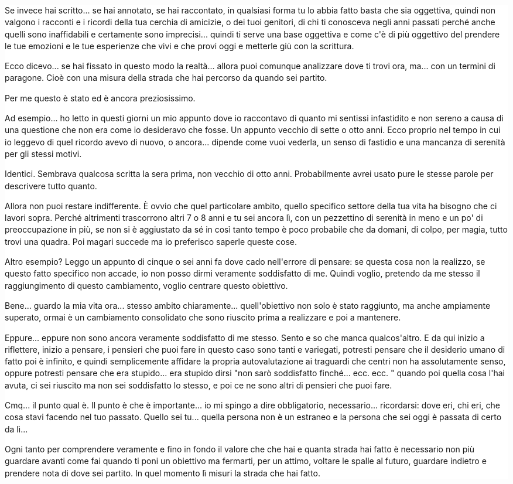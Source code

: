 Se invece hai scritto... se hai annotato, se hai raccontato, in qualsiasi forma tu lo abbia fatto basta che sia oggettiva, quindi non valgono i racconti e i ricordi della tua cerchia di amicizie, o dei tuoi genitori, di chi ti conosceva negli anni passati perché anche quelli sono inaffidabili e certamente sono imprecisi... quindi ti serve una base oggettiva e come c'è di più oggettivo del prendere le tue emozioni e le tue esperienze che vivi e che provi oggi e metterle giù con la scrittura. 

Ecco dicevo... se hai fissato in questo modo la realtà... allora puoi comunque analizzare dove ti trovi ora, ma... con un termini di paragone. Cioè con una misura della strada che hai percorso da quando sei partito.

Per me questo è stato ed è ancora preziosissimo.

Ad esempio... ho letto in questi giorni un mio appunto dove io raccontavo di quanto mi sentissi infastidito e non sereno a causa di una questione che non era come io desideravo che fosse. Un appunto vecchio di sette o otto anni.
Ecco proprio nel tempo in cui io leggevo di quel ricordo avevo di nuovo, o ancora... dipende come vuoi vederla, un senso di fastidio e una mancanza di serenità per gli stessi motivi. 

Identici.
Sembrava qualcosa scritta la sera prima, non vecchio di otto anni. Probabilmente avrei usato pure le stesse parole per descrivere tutto quanto. 

Allora non puoi restare indifferente. 
È ovvio che quel particolare ambito, quello specifico settore della tua vita ha bisogno che ci lavori sopra. Perché altrimenti trascorrono altri 7 o 8 anni e tu sei ancora lì, con un pezzettino di serenità in meno e un po' di preoccupazione in più, se non si è aggiustato da sé in così tanto tempo è poco probabile che da domani, di colpo, per magia, tutto trovi una quadra. Poi magari succede ma io preferisco saperle queste cose. 

Altro esempio? 
Leggo un appunto di cinque o sei anni fa dove cado nell'errore di pensare: se questa cosa non la realizzo, se questo fatto specifico non accade, io non posso dirmi veramente soddisfatto di me. Quindi voglio, pretendo da me stesso il raggiungimento di questo cambiamento, voglio centrare questo obiettivo.

Bene... guardo la mia vita ora... stesso ambito chiaramente... quell'obiettivo non solo è stato raggiunto, ma anche ampiamente superato, ormai è un cambiamento consolidato che sono riuscito prima a realizzare e poi a mantenere.

Eppure... eppure non sono ancora veramente soddisfatto di me stesso. Sento e so che manca qualcos'altro. E da qui inizio a riflettere, inizio a pensare, i pensieri che puoi fare in questo caso sono tanti e variegati, potresti pensare che il desiderio umano di fatto poi è infinito, e quindi semplicemente affidare la propria autovalutazione ai traguardi che centri non ha assolutamente senso, oppure potresti pensare che era stupido... era stupido dirsi "non sarò soddisfatto finché... ecc. ecc. " quando poi quella cosa l'hai avuta, ci sei riuscito ma non sei soddisfatto lo stesso, e poi ce ne sono altri di pensieri che puoi fare.

Cmq... il punto qual è.
Il punto è che è importante... io mi spingo a dire obbligatorio, necessario... ricordarsi: dove eri, chi eri, che cosa stavi facendo nel tuo passato. 
Quello sei tu... quella persona non è un estraneo e la persona che sei oggi è passata di certo da lì...

Ogni tanto per comprendere veramente e fino in fondo il valore che che hai e quanta strada hai fatto è necessario non più guardare avanti come fai quando ti poni un obiettivo ma fermarti, per un attimo, voltare le spalle al futuro, guardare indietro e prendere nota di dove sei partito. In quel momento lì misuri la strada che hai fatto.
